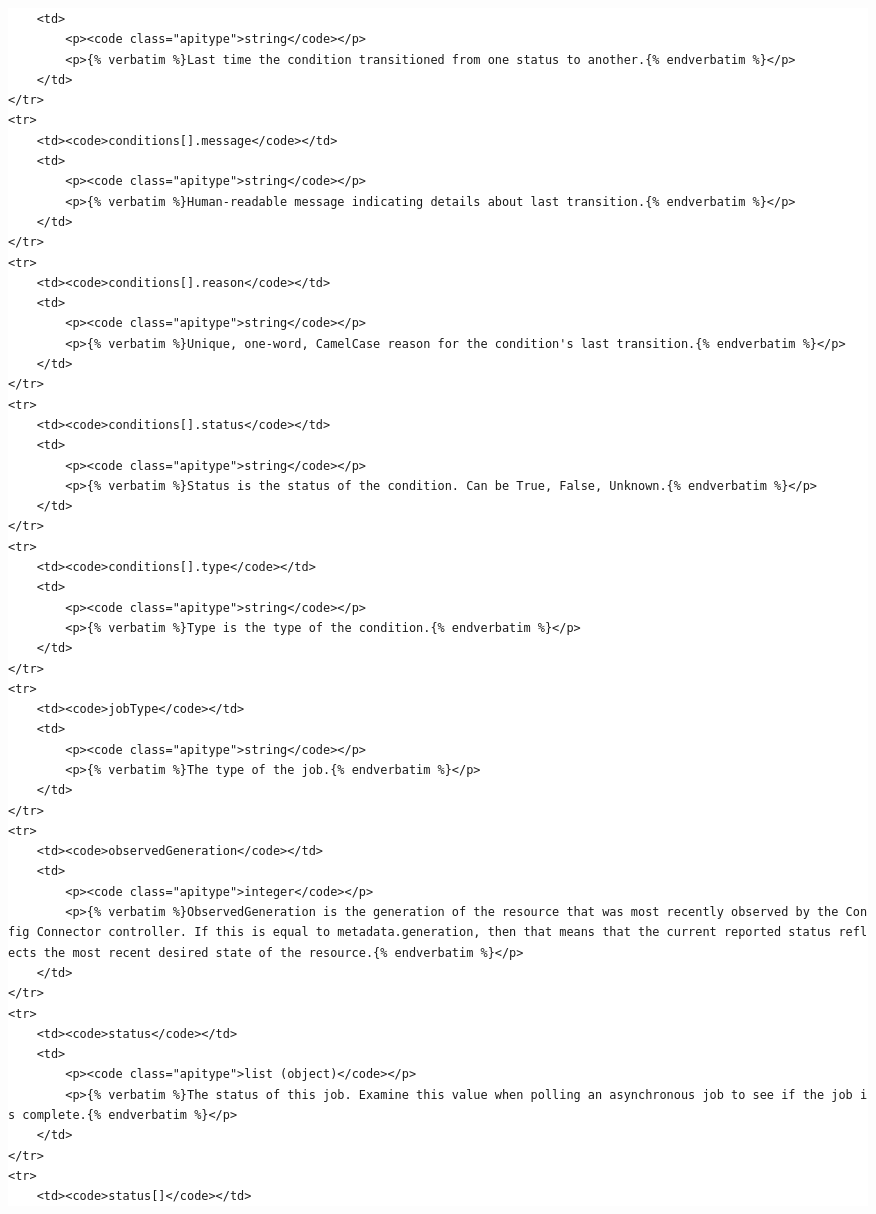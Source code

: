         <td>
            <p><code class="apitype">string</code></p>
            <p>{% verbatim %}Last time the condition transitioned from one status to another.{% endverbatim %}</p>
        </td>
    </tr>
    <tr>
        <td><code>conditions[].message</code></td>
        <td>
            <p><code class="apitype">string</code></p>
            <p>{% verbatim %}Human-readable message indicating details about last transition.{% endverbatim %}</p>
        </td>
    </tr>
    <tr>
        <td><code>conditions[].reason</code></td>
        <td>
            <p><code class="apitype">string</code></p>
            <p>{% verbatim %}Unique, one-word, CamelCase reason for the condition's last transition.{% endverbatim %}</p>
        </td>
    </tr>
    <tr>
        <td><code>conditions[].status</code></td>
        <td>
            <p><code class="apitype">string</code></p>
            <p>{% verbatim %}Status is the status of the condition. Can be True, False, Unknown.{% endverbatim %}</p>
        </td>
    </tr>
    <tr>
        <td><code>conditions[].type</code></td>
        <td>
            <p><code class="apitype">string</code></p>
            <p>{% verbatim %}Type is the type of the condition.{% endverbatim %}</p>
        </td>
    </tr>
    <tr>
        <td><code>jobType</code></td>
        <td>
            <p><code class="apitype">string</code></p>
            <p>{% verbatim %}The type of the job.{% endverbatim %}</p>
        </td>
    </tr>
    <tr>
        <td><code>observedGeneration</code></td>
        <td>
            <p><code class="apitype">integer</code></p>
            <p>{% verbatim %}ObservedGeneration is the generation of the resource that was most recently observed by the Config Connector controller. If this is equal to metadata.generation, then that means that the current reported status reflects the most recent desired state of the resource.{% endverbatim %}</p>
        </td>
    </tr>
    <tr>
        <td><code>status</code></td>
        <td>
            <p><code class="apitype">list (object)</code></p>
            <p>{% verbatim %}The status of this job. Examine this value when polling an asynchronous job to see if the job is complete.{% endverbatim %}</p>
        </td>
    </tr>
    <tr>
        <td><code>status[]</code></td>